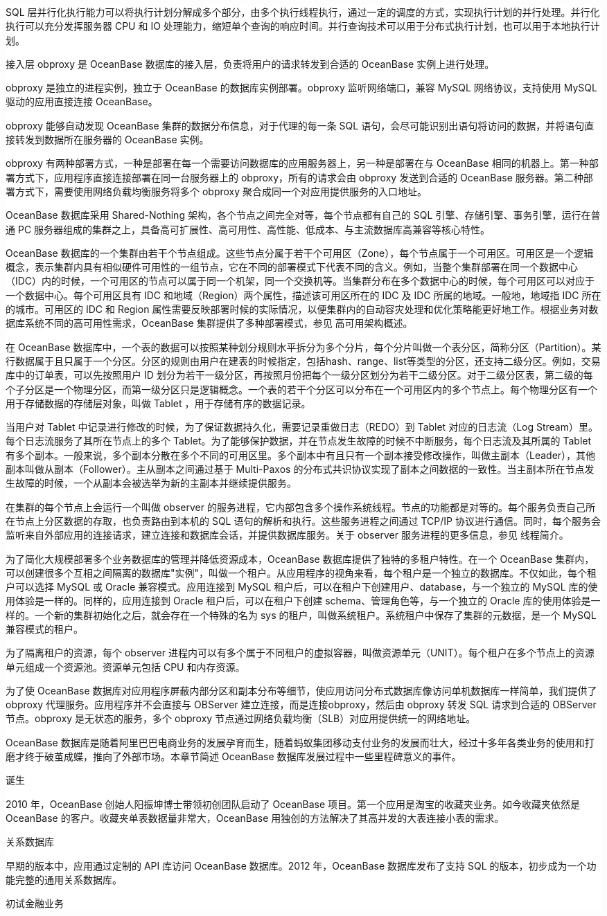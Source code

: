 SQL 层并行化执行能力可以将执行计划分解成多个部分，由多个执行线程执行，通过一定的调度的方式，实现执行计划的并行处理。并行化执行可以充分发挥服务器 CPU 和 IO 处理能力，缩短单个查询的响应时间。并行查询技术可以用于分布式执行计划，也可以用于本地执行计划。

接入层
obproxy 是 OceanBase 数据库的接入层，负责将用户的请求转发到合适的 OceanBase 实例上进行处理。

obproxy 是独立的进程实例，独立于 OceanBase 的数据库实例部署。obproxy 监听网络端口，兼容 MySQL 网络协议，支持使用 MySQL 驱动的应用直接连接 OceanBase。

obproxy 能够自动发现 OceanBase 集群的数据分布信息，对于代理的每一条 SQL 语句，会尽可能识别出语句将访问的数据，并将语句直接转发到数据所在服务器的 OceanBase 实例。

obproxy 有两种部署方式，一种是部署在每一个需要访问数据库的应用服务器上，另一种是部署在与 OceanBase 相同的机器上。第一种部署方式下，应用程序直接连接部署在同一台服务器上的 obproxy，所有的请求会由 obproxy 发送到合适的 OceanBase 服务器。第二种部署方式下，需要使用网络负载均衡服务将多个 obproxy 聚合成同一个对应用提供服务的入口地址。

OceanBase 数据库采用 Shared-Nothing 架构，各个节点之间完全对等，每个节点都有自己的 SQL 引擎、存储引擎、事务引擎，运行在普通 PC 服务器组成的集群之上，具备高可扩展性、高可用性、高性能、低成本、与主流数据库高兼容等核心特性。

OceanBase 数据库的一个集群由若干个节点组成。这些节点分属于若干个可用区（Zone），每个节点属于一个可用区。可用区是一个逻辑概念，表示集群内具有相似硬件可用性的一组节点，它在不同的部署模式下代表不同的含义。例如，当整个集群部署在同一个数据中心（IDC）内的时候，一个可用区的节点可以属于同一个机架，同一个交换机等。当集群分布在多个数据中心的时候，每个可用区可以对应于一个数据中心。每个可用区具有 IDC 和地域（Region）两个属性，描述该可用区所在的 IDC 及 IDC 所属的地域。一般地，地域指 IDC 所在的城市。可用区的 IDC 和 Region 属性需要反映部署时候的实际情况，以便集群内的自动容灾处理和优化策略能更好地工作。根据业务对数据库系统不同的高可用性需求，OceanBase 集群提供了多种部署模式，参见 高可用架构概述。

在 OceanBase 数据库中，一个表的数据可以按照某种划分规则水平拆分为多个分片，每个分片叫做一个表分区，简称分区（Partition）。某行数据属于且只属于一个分区。分区的规则由用户在建表的时候指定，包括hash、range、list等类型的分区，还支持二级分区。例如，交易库中的订单表，可以先按照用户 ID 划分为若干一级分区，再按照月份把每个一级分区划分为若干二级分区。对于二级分区表，第二级的每个子分区是一个物理分区，而第一级分区只是逻辑概念。一个表的若干个分区可以分布在一个可用区内的多个节点上。每个物理分区有一个用于存储数据的存储层对象，叫做 Tablet ，用于存储有序的数据记录。

当用户对 Tablet 中记录进行修改的时候，为了保证数据持久化，需要记录重做日志（REDO）到 Tablet 对应的日志流（Log Stream）里。每个日志流服务了其所在节点上的多个 Tablet。为了能够保护数据，并在节点发生故障的时候不中断服务，每个日志流及其所属的 Tablet 有多个副本。一般来说，多个副本分散在多个不同的可用区里。多个副本中有且只有一个副本接受修改操作，叫做主副本（Leader），其他副本叫做从副本（Follower）。主从副本之间通过基于 Multi-Paxos 的分布式共识协议实现了副本之间数据的一致性。当主副本所在节点发生故障的时候，一个从副本会被选举为新的主副本并继续提供服务。

在集群的每个节点上会运行一个叫做 observer 的服务进程，它内部包含多个操作系统线程。节点的功能都是对等的。每个服务负责自己所在节点上分区数据的存取，也负责路由到本机的 SQL 语句的解析和执行。这些服务进程之间通过 TCP/IP 协议进行通信。同时，每个服务会监听来自外部应用的连接请求，建立连接和数据库会话，并提供数据库服务。关于 observer 服务进程的更多信息，参见 线程简介。

为了简化大规模部署多个业务数据库的管理并降低资源成本，OceanBase 数据库提供了独特的多租户特性。在一个 OceanBase 集群内，可以创建很多个互相之间隔离的数据库"实例"，叫做一个租户。从应用程序的视角来看，每个租户是一个独立的数据库。不仅如此，每个租户可以选择 MySQL 或 Oracle 兼容模式。应用连接到 MySQL 租户后，可以在租户下创建用户、database，与一个独立的 MySQL 库的使用体验是一样的。同样的，应用连接到 Oracle 租户后，可以在租户下创建 schema、管理角色等，与一个独立的 Oracle 库的使用体验是一样的。一个新的集群初始化之后，就会存在一个特殊的名为 sys 的租户，叫做系统租户。系统租户中保存了集群的元数据，是一个 MySQL 兼容模式的租户。

为了隔离租户的资源，每个 observer 进程内可以有多个属于不同租户的虚拟容器，叫做资源单元（UNIT）。每个租户在多个节点上的资源单元组成一个资源池。资源单元包括 CPU 和内存资源。

为了使 OceanBase 数据库对应用程序屏蔽内部分区和副本分布等细节，使应用访问分布式数据库像访问单机数据库一样简单，我们提供了 obproxy 代理服务。应用程序并不会直接与 OBServer 建立连接，而是连接obproxy，然后由 obproxy 转发 SQL 请求到合适的 OBServer 节点。obproxy 是无状态的服务，多个 obproxy 节点通过网络负载均衡（SLB）对应用提供统一的网络地址。


OceanBase 数据库是随着阿里巴巴电商业务的发展孕育而生，随着蚂蚁集团移动支付业务的发展而壮大，经过十多年各类业务的使用和打磨才终于破茧成蝶，推向了外部市场。本章节简述 OceanBase 数据库发展过程中一些里程碑意义的事件。

诞生

2010 年，OceanBase 创始人阳振坤博士带领初创团队启动了 OceanBase 项目。第一个应用是淘宝的收藏夹业务。如今收藏夹依然是 OceanBase 的客户。收藏夹单表数据量非常大，OceanBase 用独创的方法解决了其高并发的大表连接小表的需求。

关系数据库

早期的版本中，应用通过定制的 API 库访问 OceanBase 数据库。2012 年，OceanBase 数据库发布了支持 SQL 的版本，初步成为一个功能完整的通用关系数据库。

初试金融业务
